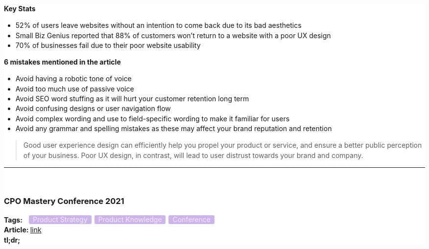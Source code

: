 **Key Stats**
- 52% of users leave websites without an intention to come back due to its bad aesthetics
- Small Biz Genius reported that 88% of customers won’t return to a website with a poor UX design
- 70% of businesses fail due to their poor website usability

**6 mistakes mentioned in the article**

- Avoid having a robotic tone of voice
- Avoid too much use of passive voice
- Avoid SEO word stuffing as it will hurt your customer retention long term
- Avoid confusing designs or user navigation flow
- Avoid complex wording and use to field-specific wording to make it familiar for users
- Avoid any grammar and spelling mistakes as these may affect your brand reputation and retention

> Good user experience design can efficiently help you propel your product or service, and ensure a better public perception of your business. 
> Poor UX design, in contrast, will lead to user distrust towards your brand and company.

---

<br>

### CPO Mastery Conference 2021

<div style="display: flex">
    <div style="font-size: 14px;"> <b>Tags: &nbsp;&nbsp;&nbsp;</b>
    </div>
    <div style="display: flex; align-items: center; flex-shrink: 1; min-width: 0px; height: 18px; border-radius: 3px; padding-left: 8px; padding-right: 8px; font-size: 14px; line-height: 120%; color: rgba(255, 255, 255, 0.7); background: rgba(154, 109, 215, 0.5); margin: 0px 6px 0px 0px;">
        <div style="white-space: nowrap; overflow: hidden; text-overflow: ellipsis;">Product Strategy</div>
    </div>
    <div style="display: flex; align-items: center; flex-shrink: 1; min-width: 0px; height: 18px; border-radius: 3px; padding-left: 8px; padding-right: 8px; font-size: 14px; line-height: 120%; color: rgba(255, 255, 255, 0.7); background: rgba(154, 109, 215, 0.5); margin: 0px 6px 0px 0px;">
        <div style="white-space: nowrap; overflow: hidden; text-overflow: ellipsis;">Product Knowledge</div>
    </div>
    <div style="display: flex; align-items: center; flex-shrink: 1; min-width: 0px; height: 18px; border-radius: 3px; padding-left: 8px; padding-right: 8px; font-size: 14px; line-height: 120%; color: rgba(255, 255, 255, 0.7); background: rgba(154, 109, 215, 0.5); margin: 0px 6px 0px 0px;">
        <div style="white-space: nowrap; overflow: hidden; text-overflow: ellipsis;">Conference</div>
    </div>
</div>
<div style="display: flex;">
    <div style="font-size: 14px;"> 
        <b>Article: </b>
        <a href="https://www.notion.so/CPO-Mastery-Conference-2021-9114d841ce214719b83e1b1267abb595">link</a>
    </div>
</div>
<div style="display: flex;">
    <div style="font-size: 14px;"> 
        <b>tl;dr; &nbsp;&nbsp;&nbsp;</b>
    </div>
</div>
